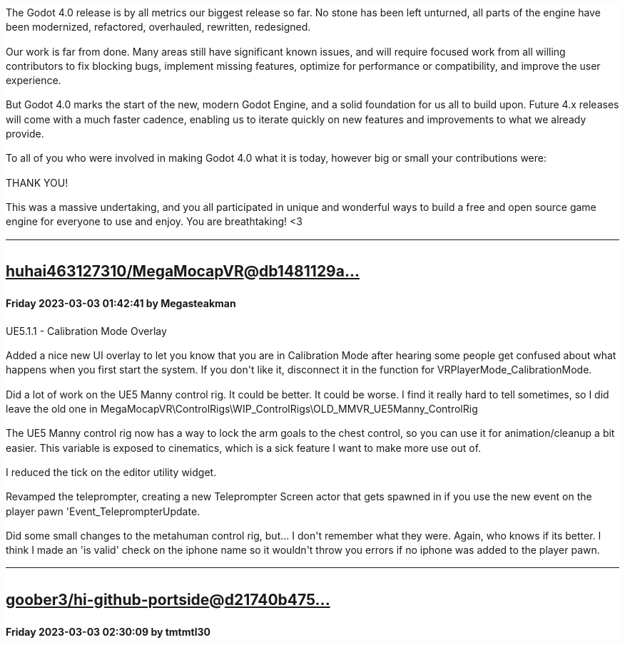 The Godot 4.0 release is by all metrics our biggest release so far.
No stone has been left unturned, all parts of the engine have been
modernized, refactored, overhauled, rewritten, redesigned.

Our work is far from done. Many areas still have significant known issues,
and will require focused work from all willing contributors to fix blocking
bugs, implement missing features, optimize for performance or compatibility,
and improve the user experience.

But Godot 4.0 marks the start of the new, modern Godot Engine, and a solid
foundation for us all to build upon. Future 4.x releases will come with a
much faster cadence, enabling us to iterate quickly on new features and
improvements to what we already provide.

To all of you who were involved in making Godot 4.0 what it is today, however
big or small your contributions were:

THANK YOU!

This was a massive undertaking, and you all participated in unique and
wonderful ways to build a free and open source game engine for everyone to
use and enjoy. You are breathtaking! <3

---
## [huhai463127310/MegaMocapVR](https://github.com/huhai463127310/MegaMocapVR)@[db1481129a...](https://github.com/huhai463127310/MegaMocapVR/commit/db1481129a211d646ef05bc71636a10d4b89ed52)
#### Friday 2023-03-03 01:42:41 by Megasteakman

UE5.1.1 - Calibration Mode Overlay

Added a nice new UI overlay to let you know that you are in Calibration Mode after hearing some people get confused about what happens when you first start the system.  If you don't like it, disconnect it in the function for VRPlayerMode_CalibrationMode.

Did a lot of work on the UE5 Manny control rig.  It could be better.  It could be worse.  I find it really hard to tell sometimes, so I did leave the old one in MegaMocapVR\ControlRigs\WIP_ControlRigs\OLD_MMVR_UE5Manny_ControlRig

The UE5 Manny control rig now has a way to lock the arm goals to the chest control, so you can use it for animation/cleanup a bit easier.  This variable is exposed to cinematics, which is a sick feature I want to make more use out of.

I reduced the tick on the editor utility widget.

Revamped the teleprompter, creating a new Teleprompter Screen actor that gets spawned in if you use the new event on the player pawn 'Event_TeleprompterUpdate.

Did some small changes to the metahuman control rig, but... I don't remember what they were.  Again, who knows if its better.  I think I made an 'is valid' check on the iphone name so it wouldn't throw you errors if no iphone was added to the player pawn.

---
## [goober3/hi-github-portside](https://github.com/goober3/hi-github-portside)@[d21740b475...](https://github.com/goober3/hi-github-portside/commit/d21740b475aea65de3b250a5aea26a69677e30e8)
#### Friday 2023-03-03 02:30:09 by tmtmtl30
